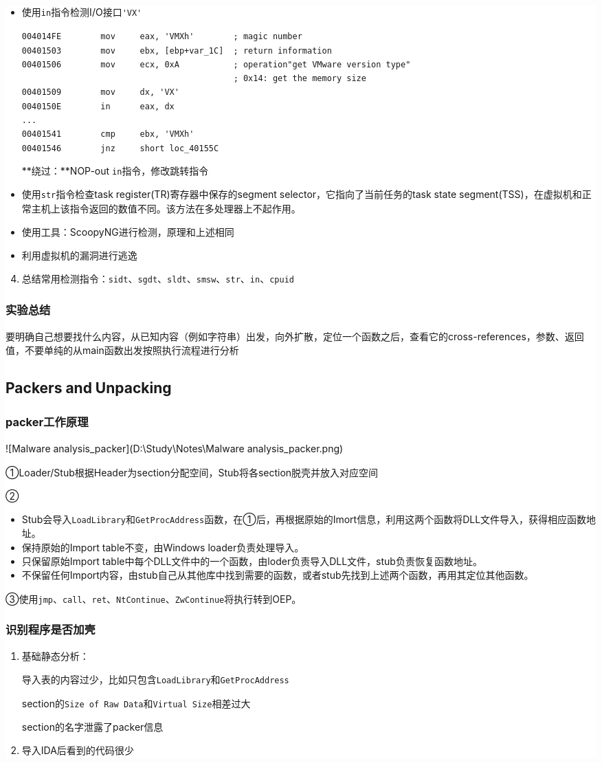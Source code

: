    - 使用`in`指令检测I/O接口`'VX'`

     ```assembly
     004014FE        mov     eax, 'VMXh' 		; magic number
     00401503        mov     ebx, [ebp+var_1C]	; return information
     00401506        mov     ecx, 0xA			; operation"get VMware version type"
     											; 0x14: get the memory size
     00401509        mov     dx, 'VX' 
     0040150E        in      eax, dx
     ...
     00401541        cmp     ebx, 'VMXh' 
     00401546        jnz     short loc_40155C
     ```

     **绕过：**NOP-out `in`指令，修改跳转指令

   - 使用`str`指令检查task register(TR)寄存器中保存的segment selector，它指向了当前任务的task state segment(TSS)，在虚拟机和正常主机上该指令返回的数值不同。该方法在多处理器上不起作用。

   - 使用工具：ScoopyNG进行检测，原理和上述相同

   - 利用虚拟机的漏洞进行逃逸

4. 总结常用检测指令：`sidt`、`sgdt`、`sldt`、`smsw`、`str`、`in`、`cpuid`

### 实验总结

要明确自己想要找什么内容，从已知内容（例如字符串）出发，向外扩散，定位一个函数之后，查看它的cross-references，参数、返回值，不要单纯的从main函数出发按照执行流程进行分析

## Packers and Unpacking

### packer工作原理

![Malware analysis_packer](D:\Study\Notes\Malware analysis_packer.png)

①Loader/Stub根据Header为section分配空间，Stub将各section脱壳并放入对应空间

② 

- Stub会导入`LoadLibrary`和`GetProcAddress`函数，在①后，再根据原始的Imort信息，利用这两个函数将DLL文件导入，获得相应函数地址。
- 保持原始的Import table不变，由Windows loader负责处理导入。
- 只保留原始Import table中每个DLL文件中的一个函数，由loder负责导入DLL文件，stub负责恢复函数地址。
- 不保留任何Import内容，由stub自己从其他库中找到需要的函数，或者stub先找到上述两个函数，再用其定位其他函数。

③使用`jmp`、`call`、`ret`、`NtContinue`、`ZwContinue`将执行转到OEP。

### 识别程序是否加壳

1. 基础静态分析：

   导入表的内容过少，比如只包含`LoadLibrary`和`GetProcAddress`

   section的`Size of Raw Data`和`Virtual Size`相差过大

   section的名字泄露了packer信息

2. 导入IDA后看到的代码很少
